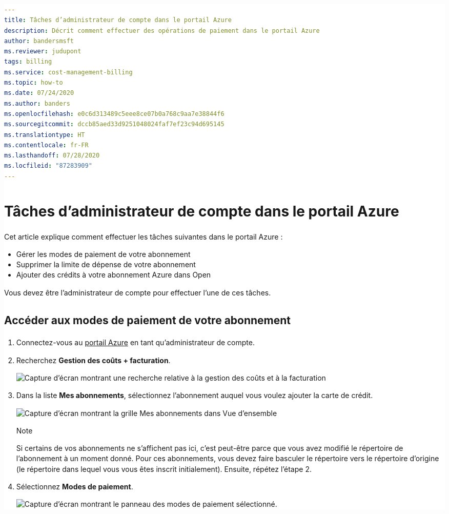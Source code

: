 ```yaml
---
title: Tâches d’administrateur de compte dans le portail Azure
description: Décrit comment effectuer des opérations de paiement dans le portail Azure
author: bandersmsft
ms.reviewer: judupont
tags: billing
ms.service: cost-management-billing
ms.topic: how-to
ms.date: 07/24/2020
ms.author: banders
ms.openlocfilehash: e0c6d313489c5eee8ce07b0a768c9aa7e38844f6
ms.sourcegitcommit: dccb85aed33d9251048024faf7ef23c94d695145
ms.translationtype: HT
ms.contentlocale: fr-FR
ms.lasthandoff: 07/28/2020
ms.locfileid: "87283909"
---
```

# <a name="account-administrator-tasks-in-the-azure-portal"></a>Tâches d’administrateur de compte dans le portail Azure

Cet article explique comment effectuer les tâches suivantes dans le portail Azure :
- Gérer les modes de paiement de votre abonnement
- Supprimer la limite de dépense de votre abonnement
- Ajouter des crédits à votre abonnement Azure dans Open

Vous devez être l’administrateur de compte pour effectuer l’une de ces tâches.

## <a name="navigate-to-your-subscriptions-payment-methods"></a>Accéder aux modes de paiement de votre abonnement

1. Connectez-vous au [portail Azure](https://portal.azure.com) en tant qu’administrateur de compte.

1. Recherchez **Gestion des coûts + facturation**.

    ![Capture d’écran montrant une recherche relative à la gestion des coûts et à la facturation ](./media/account-admin-tasks/search-bar.png)

1. Dans la liste **Mes abonnements**, sélectionnez l’abonnement auquel vous voulez ajouter la carte de crédit.

   ![Capture d’écran montrant la grille Mes abonnements dans Vue d’ensemble](./media/account-admin-tasks/cost-management-billing-overview-x.png)

   > [!NOTE]
   > Si certains de vos abonnements ne s’affichent pas ici, c’est peut-être parce que vous avez modifié le répertoire de l’abonnement à un moment donné. Pour ces abonnements, vous devez faire basculer le répertoire vers le répertoire d’origine (le répertoire dans lequel vous vous êtes inscrit initialement). Ensuite, répétez l’étape 2.

1. Sélectionnez **Modes de paiement**.

    ![Capture d’écran montrant le panneau des modes de paiement sélectionné.](./media/account-admin-tasks/subscription-payment-methods-blade.png)
